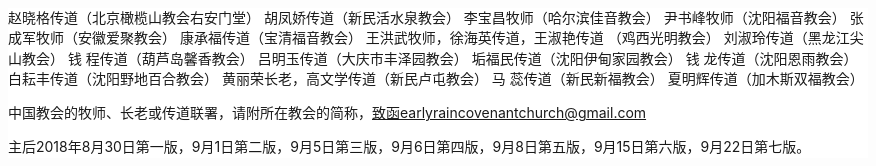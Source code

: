 赵晓格传道（北京橄榄山教会右安门堂）
胡凤娇传道（新民活水泉教会）
李宝昌牧师（哈尔滨佳音教会）
尹书峰牧师（沈阳福音教会）
张成军牧师（安徽爱聚教会）
康承福传道（宝清福音教会）
王洪武牧师，徐海英传道，王淑艳传道 （鸡西光明教会）
刘淑玲传道（黑龙江尖山教会）
钱  程传道（葫芦岛馨香教会）
吕明玉传道（大庆市丰泽园教会）
垢福民传道（沈阳伊甸家园教会）
钱  龙传道（沈阳恩雨教会）
白耘丰传道（沈阳野地百合教会）
黄丽荣长老，高文学传道（新民卢屯教会）
马  蕊传道（新民新福教会）
夏明辉传道（加木斯双福教会）

中国教会的牧师、长老或传道联署，请附所在教会的简称，致函earlyraincovenantchurch@gmail.com

主后2018年8月30日第一版，9月1日第二版，9月5日第三版，9月6日第四版，9月8日第五版，9月15日第六版，9月22日第七版。






